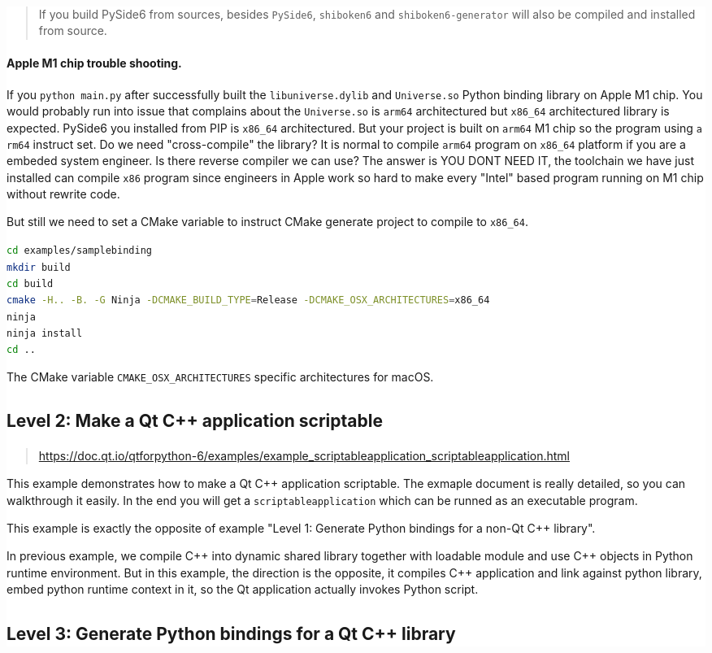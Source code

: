 > If you build PySide6 from sources, besides `PySide6`, `shiboken6` and `shiboken6-generator` will also be compiled and 
> installed from source.

#### Apple M1 chip trouble shooting.

If you `python main.py` after successfully built the `libuniverse.dylib` and `Universe.so` Python binding library on 
Apple M1 chip. You would probably run into issue that complains about the `Universe.so` is `arm64` architectured but 
`x86_64` architectured library is expected. PySide6 you installed from PIP is `x86_64` architectured. But your 
project is built on `arm64` M1 chip so the program using `arm64` instruct set. 
Do we need "cross-compile" the library? 
It is normal to compile `arm64` program on `x86_64` platform if you are a embeded system engineer.
Is there reverse compiler we can use? 
The answer is YOU DONT NEED IT, the toolchain we have just installed can compile `x86` program since engineers in Apple 
work so hard to make every "Intel" based program running on M1 chip without rewrite code.

But still we need to set a CMake variable to instruct CMake generate project to compile to `x86_64`. 

```bash
cd examples/samplebinding
mkdir build
cd build
cmake -H.. -B. -G Ninja -DCMAKE_BUILD_TYPE=Release -DCMAKE_OSX_ARCHITECTURES=x86_64
ninja
ninja install
cd ..
```

The CMake variable `CMAKE_OSX_ARCHITECTURES` specific architectures for macOS.


## Level 2: Make a Qt C++ application scriptable

> https://doc.qt.io/qtforpython-6/examples/example_scriptableapplication_scriptableapplication.html

This example demonstrates how to make a Qt C++ application scriptable.
The exmaple document is really detailed, so you can walkthrough it easily.
In the end you will get a `scriptableapplication` which can be runned as an executable program.

This example is exactly the opposite of example "Level 1: Generate Python bindings for a non-Qt C++ library".

In previous example, we compile C++ into dynamic shared library together with loadable module and use C++ objects in 
Python runtime environment. But in this example, the direction is the opposite, it compiles C++ application and link 
against python library, embed python runtime context in it, so the Qt application actually invokes Python script.

## Level 3: Generate Python bindings for a Qt C++ library

